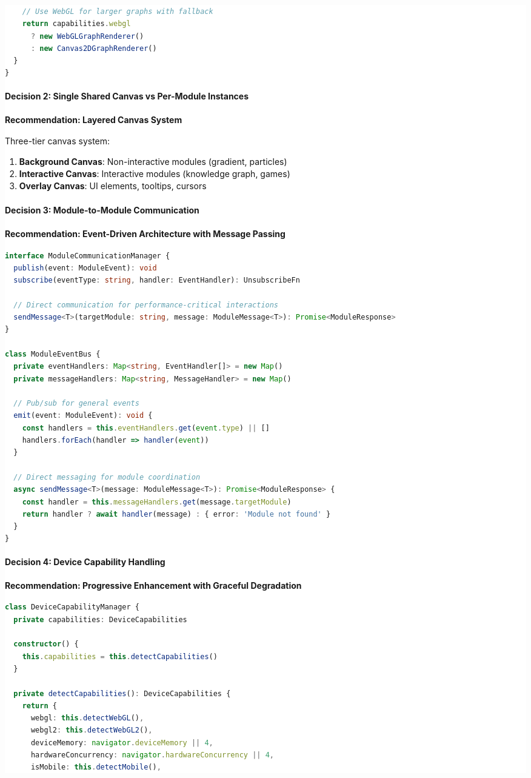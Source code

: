 ```typescript
    // Use WebGL for larger graphs with fallback
    return capabilities.webgl 
      ? new WebGLGraphRenderer()
      : new Canvas2DGraphRenderer()
  }
}
```

#### Decision 2: Single Shared Canvas vs Per-Module Instances
**Recommendation: Layered Canvas System**

Three-tier canvas system:
1. **Background Canvas**: Non-interactive modules (gradient, particles)
2. **Interactive Canvas**: Interactive modules (knowledge graph, games)
3. **Overlay Canvas**: UI elements, tooltips, cursors

#### Decision 3: Module-to-Module Communication
**Recommendation: Event-Driven Architecture with Message Passing**

```typescript
interface ModuleCommunicationManager {
  publish(event: ModuleEvent): void
  subscribe(eventType: string, handler: EventHandler): UnsubscribeFn
  
  // Direct communication for performance-critical interactions
  sendMessage<T>(targetModule: string, message: ModuleMessage<T>): Promise<ModuleResponse>
}

class ModuleEventBus {
  private eventHandlers: Map<string, EventHandler[]> = new Map()
  private messageHandlers: Map<string, MessageHandler> = new Map()
  
  // Pub/sub for general events
  emit(event: ModuleEvent): void {
    const handlers = this.eventHandlers.get(event.type) || []
    handlers.forEach(handler => handler(event))
  }
  
  // Direct messaging for module coordination
  async sendMessage<T>(message: ModuleMessage<T>): Promise<ModuleResponse> {
    const handler = this.messageHandlers.get(message.targetModule)
    return handler ? await handler(message) : { error: 'Module not found' }
  }
}
```

#### Decision 4: Device Capability Handling
**Recommendation: Progressive Enhancement with Graceful Degradation**

```typescript
class DeviceCapabilityManager {
  private capabilities: DeviceCapabilities
  
  constructor() {
    this.capabilities = this.detectCapabilities()
  }
  
  private detectCapabilities(): DeviceCapabilities {
    return {
      webgl: this.detectWebGL(),
      webgl2: this.detectWebGL2(),
      deviceMemory: navigator.deviceMemory || 4,
      hardwareConcurrency: navigator.hardwareConcurrency || 4,
      isMobile: this.detectMobile(),
```